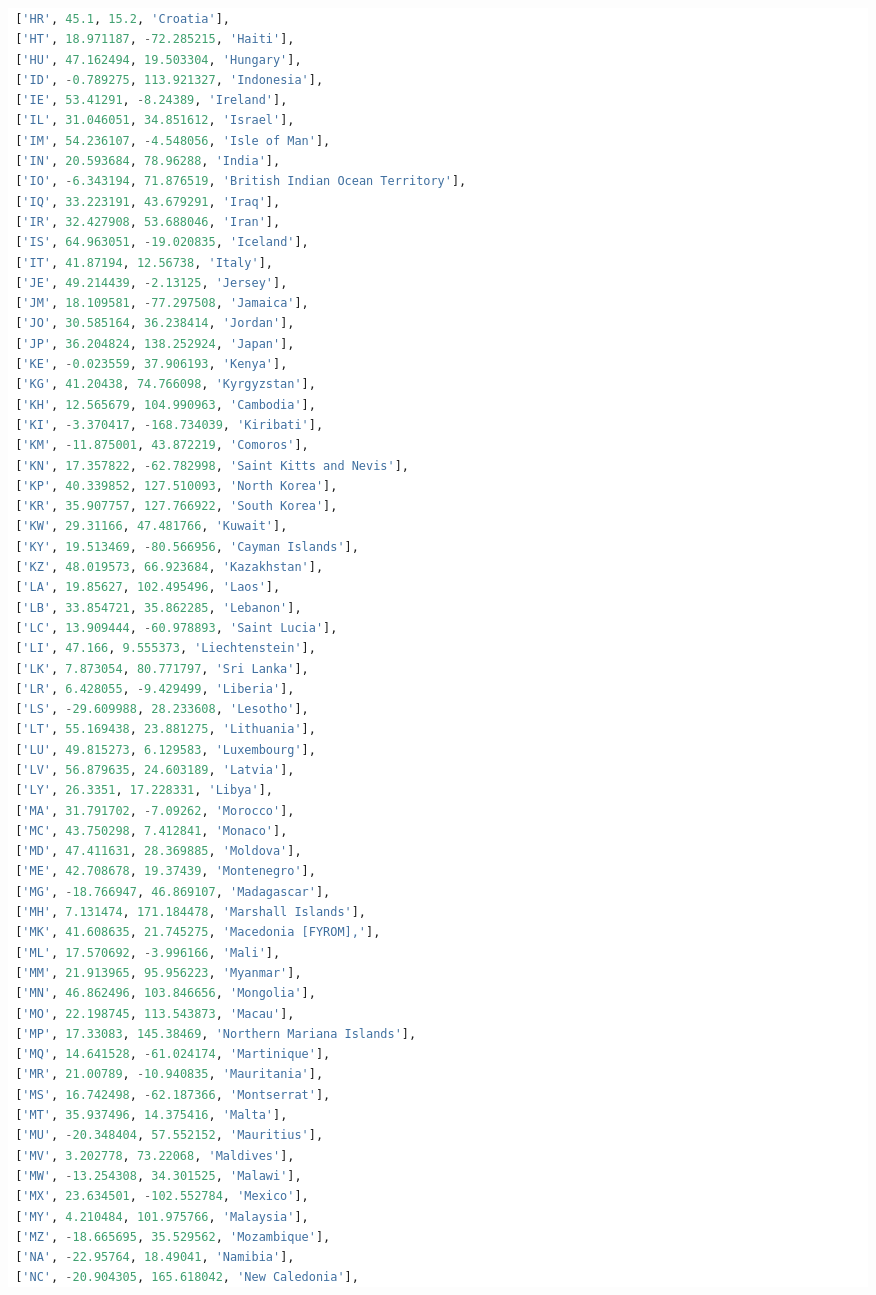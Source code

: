 ```python
 ['HR', 45.1, 15.2, 'Croatia'],
 ['HT', 18.971187, -72.285215, 'Haiti'],
 ['HU', 47.162494, 19.503304, 'Hungary'],
 ['ID', -0.789275, 113.921327, 'Indonesia'],
 ['IE', 53.41291, -8.24389, 'Ireland'],
 ['IL', 31.046051, 34.851612, 'Israel'],
 ['IM', 54.236107, -4.548056, 'Isle of Man'],
 ['IN', 20.593684, 78.96288, 'India'],
 ['IO', -6.343194, 71.876519, 'British Indian Ocean Territory'],
 ['IQ', 33.223191, 43.679291, 'Iraq'],
 ['IR', 32.427908, 53.688046, 'Iran'],
 ['IS', 64.963051, -19.020835, 'Iceland'],
 ['IT', 41.87194, 12.56738, 'Italy'],
 ['JE', 49.214439, -2.13125, 'Jersey'],
 ['JM', 18.109581, -77.297508, 'Jamaica'],
 ['JO', 30.585164, 36.238414, 'Jordan'],
 ['JP', 36.204824, 138.252924, 'Japan'],
 ['KE', -0.023559, 37.906193, 'Kenya'],
 ['KG', 41.20438, 74.766098, 'Kyrgyzstan'],
 ['KH', 12.565679, 104.990963, 'Cambodia'],
 ['KI', -3.370417, -168.734039, 'Kiribati'],
 ['KM', -11.875001, 43.872219, 'Comoros'],
 ['KN', 17.357822, -62.782998, 'Saint Kitts and Nevis'],
 ['KP', 40.339852, 127.510093, 'North Korea'],
 ['KR', 35.907757, 127.766922, 'South Korea'],
 ['KW', 29.31166, 47.481766, 'Kuwait'],
 ['KY', 19.513469, -80.566956, 'Cayman Islands'],
 ['KZ', 48.019573, 66.923684, 'Kazakhstan'],
 ['LA', 19.85627, 102.495496, 'Laos'],
 ['LB', 33.854721, 35.862285, 'Lebanon'],
 ['LC', 13.909444, -60.978893, 'Saint Lucia'],
 ['LI', 47.166, 9.555373, 'Liechtenstein'],
 ['LK', 7.873054, 80.771797, 'Sri Lanka'],
 ['LR', 6.428055, -9.429499, 'Liberia'],
 ['LS', -29.609988, 28.233608, 'Lesotho'],
 ['LT', 55.169438, 23.881275, 'Lithuania'],
 ['LU', 49.815273, 6.129583, 'Luxembourg'],
 ['LV', 56.879635, 24.603189, 'Latvia'],
 ['LY', 26.3351, 17.228331, 'Libya'],
 ['MA', 31.791702, -7.09262, 'Morocco'],
 ['MC', 43.750298, 7.412841, 'Monaco'],
 ['MD', 47.411631, 28.369885, 'Moldova'],
 ['ME', 42.708678, 19.37439, 'Montenegro'],
 ['MG', -18.766947, 46.869107, 'Madagascar'],
 ['MH', 7.131474, 171.184478, 'Marshall Islands'],
 ['MK', 41.608635, 21.745275, 'Macedonia [FYROM],'],
 ['ML', 17.570692, -3.996166, 'Mali'],
 ['MM', 21.913965, 95.956223, 'Myanmar'],
 ['MN', 46.862496, 103.846656, 'Mongolia'],
 ['MO', 22.198745, 113.543873, 'Macau'],
 ['MP', 17.33083, 145.38469, 'Northern Mariana Islands'],
 ['MQ', 14.641528, -61.024174, 'Martinique'],
 ['MR', 21.00789, -10.940835, 'Mauritania'],
 ['MS', 16.742498, -62.187366, 'Montserrat'],
 ['MT', 35.937496, 14.375416, 'Malta'],
 ['MU', -20.348404, 57.552152, 'Mauritius'],
 ['MV', 3.202778, 73.22068, 'Maldives'],
 ['MW', -13.254308, 34.301525, 'Malawi'],
 ['MX', 23.634501, -102.552784, 'Mexico'],
 ['MY', 4.210484, 101.975766, 'Malaysia'],
 ['MZ', -18.665695, 35.529562, 'Mozambique'],
 ['NA', -22.95764, 18.49041, 'Namibia'],
 ['NC', -20.904305, 165.618042, 'New Caledonia'],
```